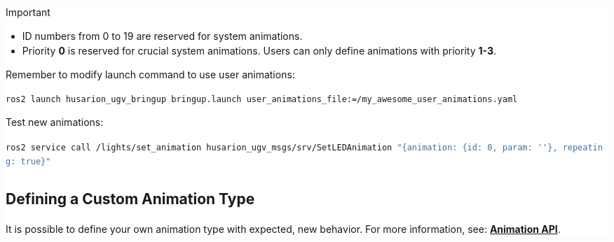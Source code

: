 
> [!IMPORTANT]
>
> - ID numbers from 0 to 19 are reserved for system animations.
> - Priority **0** is reserved for crucial system animations. Users can only define animations with priority **1-3**.

Remember to modify launch command to use user animations:

```bash
ros2 launch husarion_ugv_bringup bringup.launch user_animations_file:=/my_awesome_user_animations.yaml
```

Test new animations:

```bash
ros2 service call /lights/set_animation husarion_ugv_msgs/srv/SetLEDAnimation "{animation: {id: 0, param: ''}, repeating: true}"
```

## Defining a Custom Animation Type

It is possible to define your own animation type with expected, new behavior. For more information, see: [**Animation API**](LIGHTS_API.md).
